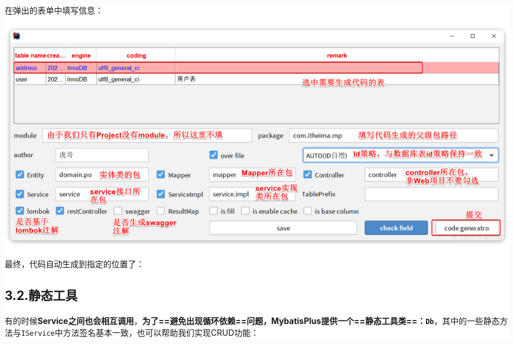 在弹出的表单中填写信息：

![img](./MybatisPlus-Learning-Local.assets/1726234069795-32.png)

最终，代码自动生成到指定的位置了：

## **3.2.静态工具**

有的时候**Service之间也会相互调用**，**为了==避免出现循环依赖==问题，MybatisPlus提供一个==静态工具类==：`Db`**，其中的一些静态方法与`IService`中方法签名基本一致，也可以帮助我们实现CRUD功能：
